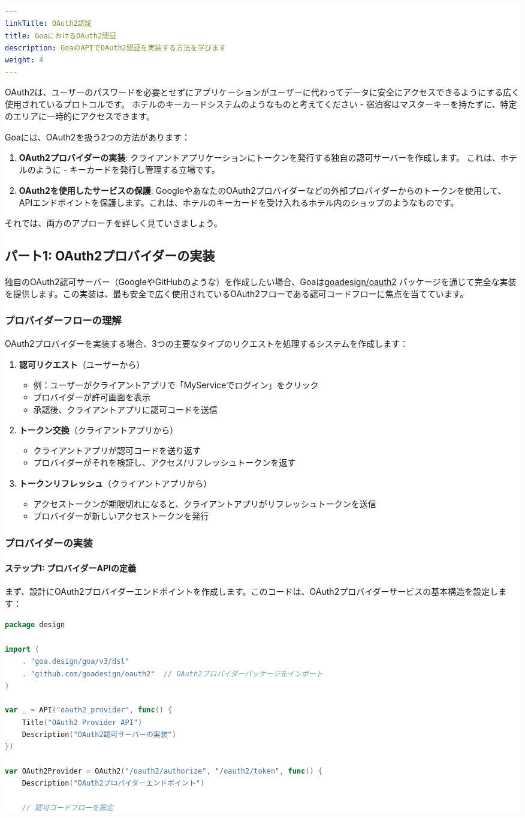```yaml
---
linkTitle: OAuth2認証
title: GoaにおけるOAuth2認証
description: GoaのAPIでOAuth2認証を実装する方法を学びます
weight: 4
---
```


OAuth2は、ユーザーのパスワードを必要とせずにアプリケーションがユーザーに代わってデータに安全にアクセスできるようにする広く使用されているプロトコルです。
ホテルのキーカードシステムのようなものと考えてください - 宿泊客はマスターキーを持たずに、特定のエリアに一時的にアクセスできます。

Goaには、OAuth2を扱う2つの方法があります：

1. **OAuth2プロバイダーの実装**: クライアントアプリケーションにトークンを発行する独自の認可サーバーを作成します。
   これは、ホテルのように - キーカードを発行し管理する立場です。

2. **OAuth2を使用したサービスの保護**: GoogleやあなたのOAuth2プロバイダーなどの外部プロバイダーからのトークンを使用して、
   APIエンドポイントを保護します。これは、ホテルのキーカードを受け入れるホテル内のショップのようなものです。

それでは、両方のアプローチを詳しく見ていきましょう。

## パート1: OAuth2プロバイダーの実装

独自のOAuth2認可サーバー（GoogleやGitHubのような）を作成したい場合、Goaは[goadesign/oauth2](https://github.com/goadesign/oauth2)
パッケージを通じて完全な実装を提供します。この実装は、最も安全で広く使用されているOAuth2フローである認可コードフローに焦点を当てています。

### プロバイダーフローの理解

OAuth2プロバイダーを実装する場合、3つの主要なタイプのリクエストを処理するシステムを作成します：

1. **認可リクエスト**（ユーザーから）
   - 例：ユーザーがクライアントアプリで「MyServiceでログイン」をクリック
   - プロバイダーが許可画面を表示
   - 承認後、クライアントアプリに認可コードを送信

2. **トークン交換**（クライアントアプリから）
   - クライアントアプリが認可コードを送り返す
   - プロバイダーがそれを検証し、アクセス/リフレッシュトークンを返す

3. **トークンリフレッシュ**（クライアントアプリから）
   - アクセストークンが期限切れになると、クライアントアプリがリフレッシュトークンを送信
   - プロバイダーが新しいアクセストークンを発行

### プロバイダーの実装

#### ステップ1: プロバイダーAPIの定義

まず、設計にOAuth2プロバイダーエンドポイントを作成します。このコードは、OAuth2プロバイダーサービスの基本構造を設定します：

```go
package design

import (
    . "goa.design/goa/v3/dsl"
    . "github.com/goadesign/oauth2"  // OAuth2プロバイダーパッケージをインポート
)

var _ = API("oauth2_provider", func() {
    Title("OAuth2 Provider API")
    Description("OAuth2認可サーバーの実装")
})

var OAuth2Provider = OAuth2("/oauth2/authorize", "/oauth2/token", func() {
    Description("OAuth2プロバイダーエンドポイント")
    
    // 認可コードフローを設定
```